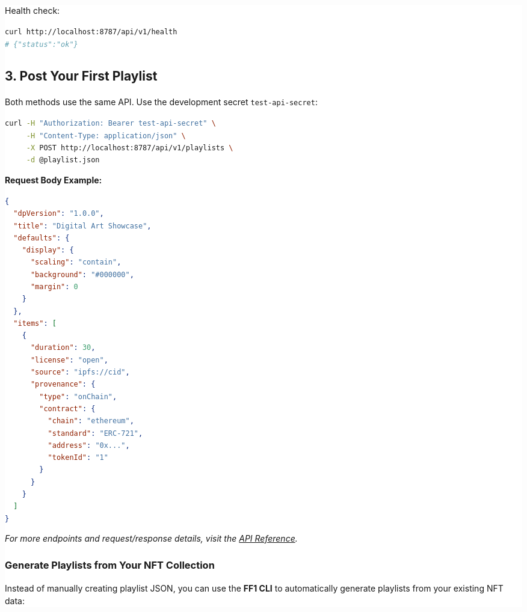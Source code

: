 Health check:
```bash
curl http://localhost:8787/api/v1/health
# {"status":"ok"}
```

## 3. Post Your First Playlist

Both methods use the same API. Use the development secret `test-api-secret`:

```bash
curl -H "Authorization: Bearer test-api-secret" \
     -H "Content-Type: application/json" \
     -X POST http://localhost:8787/api/v1/playlists \
     -d @playlist.json
```

**Request Body Example:**
```json
{
  "dpVersion": "1.0.0",
  "title": "Digital Art Showcase",
  "defaults": {
    "display": {
      "scaling": "contain",
      "background": "#000000",
      "margin": 0
    }
  },
  "items": [
    {
      "duration": 30,
      "license": "open",
      "source": "ipfs://cid",
      "provenance": {
        "type": "onChain",
        "contract": {
          "chain": "ethereum",
          "standard": "ERC-721",
          "address": "0x...",
          "tokenId": "1"
        }
      }
    }
  ]
}
```

_For more endpoints and request/response details, visit the [API Reference](../../dp1-protocol/feed-server.md#api-reference)._

### Generate Playlists from Your NFT Collection

Instead of manually creating playlist JSON, you can use the **FF1 CLI** to automatically generate playlists from your existing NFT data:
